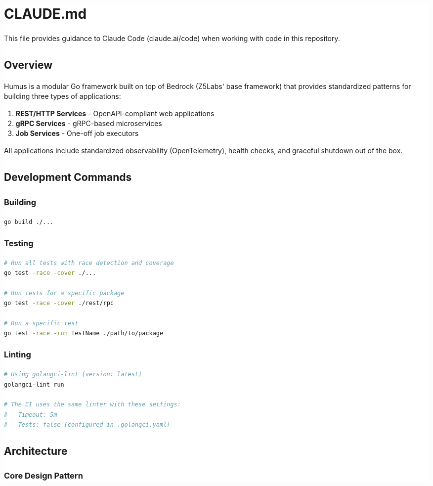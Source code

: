 # CLAUDE.md

This file provides guidance to Claude Code (claude.ai/code) when working with code in this repository.

## Overview

Humus is a modular Go framework built on top of Bedrock (Z5Labs' base framework) that provides standardized patterns for building three types of applications:

1. **REST/HTTP Services** - OpenAPI-compliant web applications
2. **gRPC Services** - gRPC-based microservices
3. **Job Services** - One-off job executors

All applications include standardized observability (OpenTelemetry), health checks, and graceful shutdown out of the box.

## Development Commands

### Building
```bash
go build ./...
```

### Testing
```bash
# Run all tests with race detection and coverage
go test -race -cover ./...

# Run tests for a specific package
go test -race -cover ./rest/rpc

# Run a specific test
go test -race -run TestName ./path/to/package
```

### Linting
```bash
# Using golangci-lint (version: latest)
golangci-lint run

# The CI uses the same linter with these settings:
# - Timeout: 5m
# - Tests: false (configured in .golangci.yaml)
```

## Architecture

### Core Design Pattern
